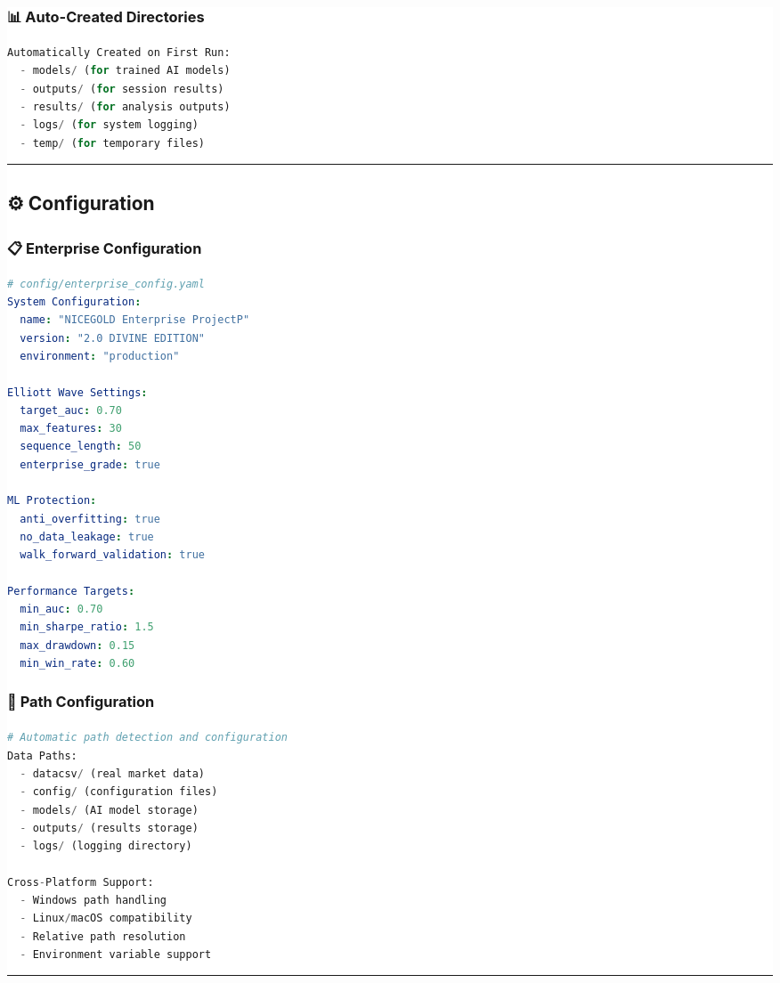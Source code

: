 ### 📊 **Auto-Created Directories**
```python
Automatically Created on First Run:
  - models/ (for trained AI models)
  - outputs/ (for session results)
  - results/ (for analysis outputs)
  - logs/ (for system logging)
  - temp/ (for temporary files)
```

---

## ⚙️ Configuration

### 📋 **Enterprise Configuration**
```yaml
# config/enterprise_config.yaml
System Configuration:
  name: "NICEGOLD Enterprise ProjectP"
  version: "2.0 DIVINE EDITION"
  environment: "production"
  
Elliott Wave Settings:
  target_auc: 0.70
  max_features: 30
  sequence_length: 50
  enterprise_grade: true
  
ML Protection:
  anti_overfitting: true
  no_data_leakage: true
  walk_forward_validation: true
  
Performance Targets:
  min_auc: 0.70
  min_sharpe_ratio: 1.5
  max_drawdown: 0.15
  min_win_rate: 0.60
```

### 🔧 **Path Configuration**
```python
# Automatic path detection and configuration
Data Paths:
  - datacsv/ (real market data)
  - config/ (configuration files)
  - models/ (AI model storage)
  - outputs/ (results storage)
  - logs/ (logging directory)

Cross-Platform Support:
  - Windows path handling
  - Linux/macOS compatibility
  - Relative path resolution
  - Environment variable support
```

---